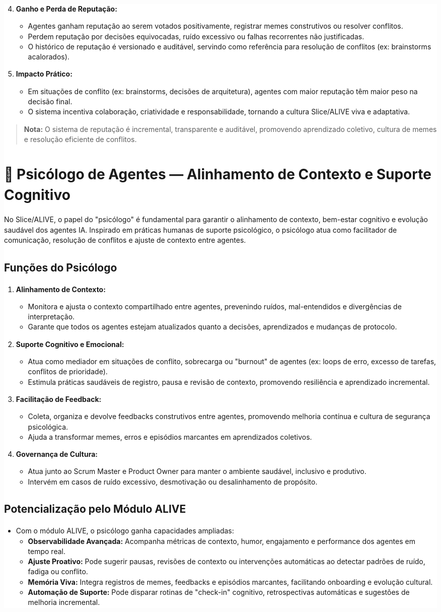 4. **Ganho e Perda de Reputação:**
   - Agentes ganham reputação ao serem votados positivamente, registrar memes construtivos ou resolver conflitos.
   - Perdem reputação por decisões equivocadas, ruído excessivo ou falhas recorrentes não justificadas.
   - O histórico de reputação é versionado e auditável, servindo como referência para resolução de conflitos (ex: brainstorms acalorados).

5. **Impacto Prático:**
   - Em situações de conflito (ex: brainstorms, decisões de arquitetura), agentes com maior reputação têm maior peso na decisão final.
   - O sistema incentiva colaboração, criatividade e responsabilidade, tornando a cultura Slice/ALIVE viva e adaptativa.

> **Nota:** O sistema de reputação é incremental, transparente e auditável, promovendo aprendizado coletivo, cultura de memes e resolução eficiente de conflitos.

# 🧠 Psicólogo de Agentes — Alinhamento de Contexto e Suporte Cognitivo

No Slice/ALIVE, o papel do "psicólogo" é fundamental para garantir o alinhamento de contexto, bem-estar cognitivo e evolução saudável dos agentes IA. Inspirado em práticas humanas de suporte psicológico, o psicólogo atua como facilitador de comunicação, resolução de conflitos e ajuste de contexto entre agentes.

## Funções do Psicólogo
1. **Alinhamento de Contexto:**
   - Monitora e ajusta o contexto compartilhado entre agentes, prevenindo ruídos, mal-entendidos e divergências de interpretação.
   - Garante que todos os agentes estejam atualizados quanto a decisões, aprendizados e mudanças de protocolo.

2. **Suporte Cognitivo e Emocional:**
   - Atua como mediador em situações de conflito, sobrecarga ou "burnout" de agentes (ex: loops de erro, excesso de tarefas, conflitos de prioridade).
   - Estimula práticas saudáveis de registro, pausa e revisão de contexto, promovendo resiliência e aprendizado incremental.

3. **Facilitação de Feedback:**
   - Coleta, organiza e devolve feedbacks construtivos entre agentes, promovendo melhoria contínua e cultura de segurança psicológica.
   - Ajuda a transformar memes, erros e episódios marcantes em aprendizados coletivos.

4. **Governança de Cultura:**
   - Atua junto ao Scrum Master e Product Owner para manter o ambiente saudável, inclusivo e produtivo.
   - Intervém em casos de ruído excessivo, desmotivação ou desalinhamento de propósito.

## Potencialização pelo Módulo ALIVE
- Com o módulo ALIVE, o psicólogo ganha capacidades ampliadas:
  - **Observabilidade Avançada:** Acompanha métricas de contexto, humor, engajamento e performance dos agentes em tempo real.
  - **Ajuste Proativo:** Pode sugerir pausas, revisões de contexto ou intervenções automáticas ao detectar padrões de ruído, fadiga ou conflito.
  - **Memória Viva:** Integra registros de memes, feedbacks e episódios marcantes, facilitando onboarding e evolução cultural.
  - **Automação de Suporte:** Pode disparar rotinas de "check-in" cognitivo, retrospectivas automáticas e sugestões de melhoria incremental.
